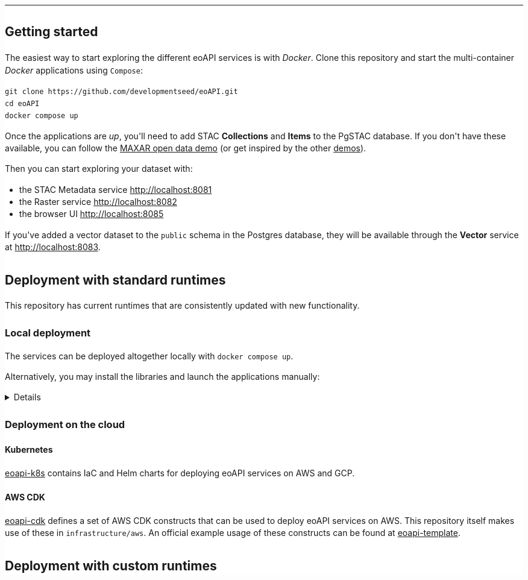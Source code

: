 
---

## Getting started

The easiest way to start exploring the different eoAPI services is with *Docker*. Clone this repository and start the multi-container *Docker* applications using `Compose`:

```
git clone https://github.com/developmentseed/eoAPI.git
cd eoAPI
docker compose up
```

Once the applications are *up*, you'll need to add STAC **Collections** and **Items** to the PgSTAC database. If you don't have these available, you can follow the [MAXAR open data demo](https://github.com/vincentsarago/MAXAR_opendata_to_pgstac) (or get inspired by the other [demos](https://github.com/developmentseed/eoAPI/tree/main/demo)).

Then you can start exploring your dataset with:

  - the STAC Metadata service [http://localhost:8081](http://localhost:8081)
  - the Raster service [http://localhost:8082](http://localhost:8082)
  - the browser UI [http://localhost:8085](http://localhost:8085)

If you've added a vector dataset to the `public` schema in the Postgres database, they will be available through the **Vector** service at [http://localhost:8083](http://localhost:8083).

## Deployment with standard runtimes

This repository has current runtimes that are consistently updated with new functionality.

### Local deployment

The services can be deployed altogether locally with `docker compose up`.

Alternatively, you may install the libraries and launch the applications manually: 

<details></details>

### Deployment on the cloud

#### Kubernetes 

[eoapi-k8s](https://github.com/developmentseed/eoapi-k8s) contains IaC and Helm charts for deploying eoAPI services on AWS and GCP.

#### AWS CDK

[eoapi-cdk](https://github.com/developmentseed/eoapi-cdk) defines a set of AWS CDK constructs that can be used to deploy eoAPI services on AWS. This repository itself makes use of these in `infrastructure/aws`. An official example usage of these constructs can be found at [eoapi-template](https://github.com/developmentseed/eoapi-template).



## Deployment with custom runtimes
